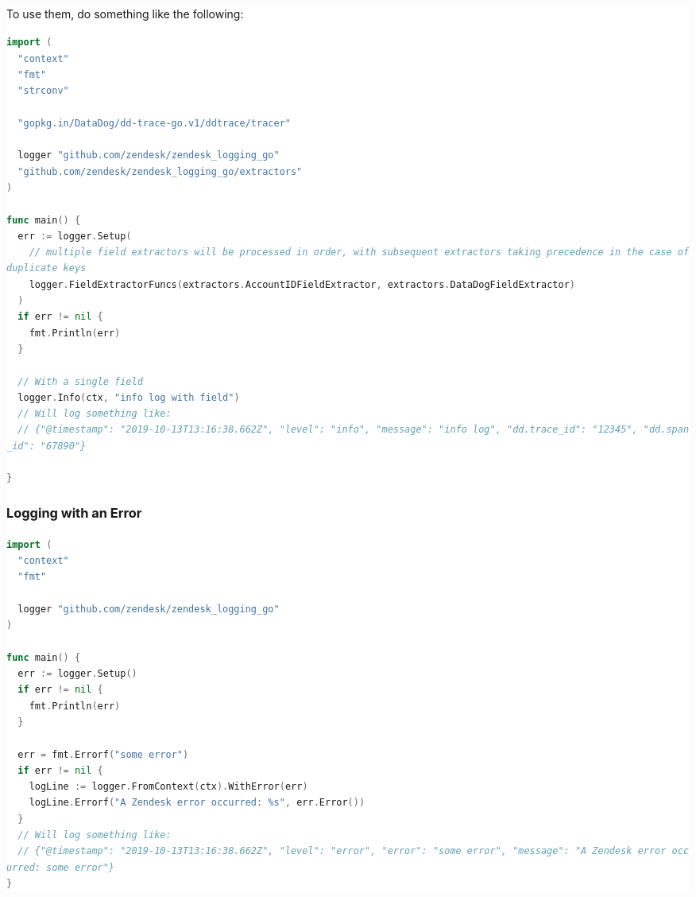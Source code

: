 To use them, do something like the following:

```go
import (
  "context"
  "fmt"
  "strconv"

  "gopkg.in/DataDog/dd-trace-go.v1/ddtrace/tracer"

  logger "github.com/zendesk/zendesk_logging_go"
  "github.com/zendesk/zendesk_logging_go/extractors"
)

func main() {
  err := logger.Setup(
    // multiple field extractors will be processed in order, with subsequent extractors taking precedence in the case of duplicate keys
    logger.FieldExtractorFuncs(extractors.AccountIDFieldExtractor, extractors.DataDogFieldExtractor)
  )
  if err != nil {
    fmt.Println(err)
  }

  // With a single field
  logger.Info(ctx, "info log with field")
  // Will log something like:
  // {"@timestamp": "2019-10-13T13:16:38.662Z", "level": "info", "message": "info log", "dd.trace_id": "12345", "dd.span_id": "67890"}

}

```

### Logging with an Error

```go
import (
  "context"
  "fmt"

  logger "github.com/zendesk/zendesk_logging_go"
)

func main() {
  err := logger.Setup()
  if err != nil {
    fmt.Println(err)
  }

  err = fmt.Errorf("some error")
  if err != nil {
    logLine := logger.FromContext(ctx).WithError(err)
    logLine.Errorf("A Zendesk error occurred: %s", err.Error())
  }
  // Will log something like:
  // {"@timestamp": "2019-10-13T13:16:38.662Z", "level": "error", "error": "some error", "message": "A Zendesk error occurred: some error"}
}
```
